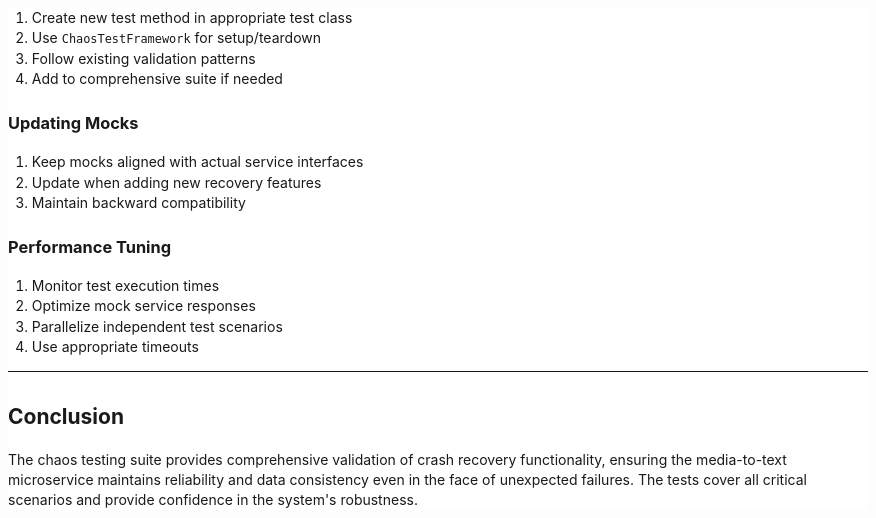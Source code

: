 1. Create new test method in appropriate test class
2. Use `ChaosTestFramework` for setup/teardown
3. Follow existing validation patterns
4. Add to comprehensive suite if needed

### Updating Mocks

1. Keep mocks aligned with actual service interfaces
2. Update when adding new recovery features
3. Maintain backward compatibility

### Performance Tuning

1. Monitor test execution times
2. Optimize mock service responses
3. Parallelize independent test scenarios
4. Use appropriate timeouts

---

## Conclusion

The chaos testing suite provides comprehensive validation of crash recovery functionality, ensuring the media-to-text microservice maintains reliability and data consistency even in the face of unexpected failures. The tests cover all critical scenarios and provide confidence in the system's robustness.